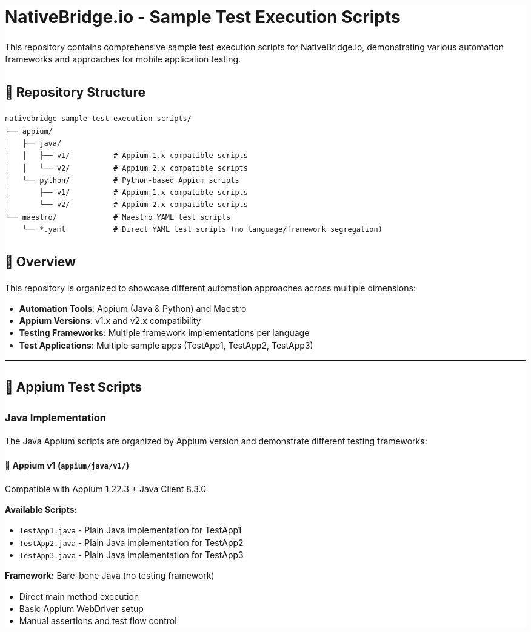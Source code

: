 # NativeBridge.io - Sample Test Execution Scripts

This repository contains comprehensive sample test execution scripts for [NativeBridge.io](https://nativebridge.io), demonstrating various automation frameworks and approaches for mobile application testing.

## 📁 Repository Structure

```
nativebridge-sample-test-execution-scripts/
├── appium/
│   ├── java/
│   │   ├── v1/          # Appium 1.x compatible scripts
│   │   └── v2/          # Appium 2.x compatible scripts
│   └── python/          # Python-based Appium scripts
│       ├── v1/          # Appium 1.x compatible scripts
│       └── v2/          # Appium 2.x compatible scripts
└── maestro/             # Maestro YAML test scripts
    └── *.yaml           # Direct YAML test scripts (no language/framework segregation)
```

## 🚀 Overview

This repository is organized to showcase different automation approaches across multiple dimensions:

- **Automation Tools**: Appium (Java & Python) and Maestro
- **Appium Versions**: v1.x and v2.x compatibility
- **Testing Frameworks**: Multiple framework implementations per language
- **Test Applications**: Multiple sample apps (TestApp1, TestApp2, TestApp3)

---

## 📱 Appium Test Scripts

### Java Implementation

The Java Appium scripts are organized by Appium version and demonstrate different testing frameworks:

#### 🔧 Appium v1 (`appium/java/v1/`)

Compatible with Appium 1.22.3 + Java Client 8.3.0

**Available Scripts:**
- `TestApp1.java` - Plain Java implementation for TestApp1
- `TestApp2.java` - Plain Java implementation for TestApp2  
- `TestApp3.java` - Plain Java implementation for TestApp3

**Framework:** Bare-bone Java (no testing framework)
- Direct main method execution
- Basic Appium WebDriver setup
- Manual assertions and test flow control
